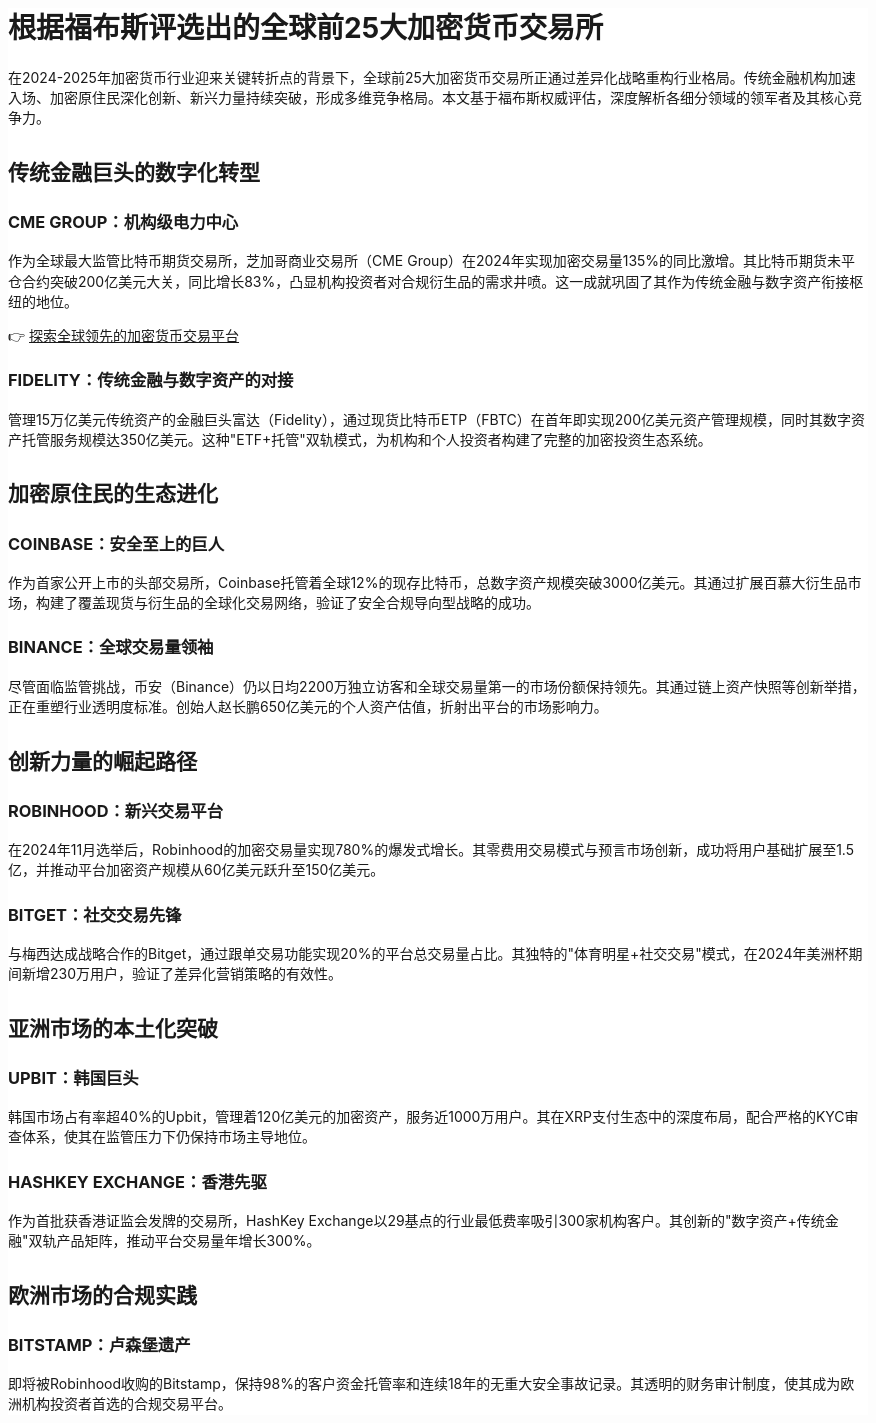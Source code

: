 # 根据福布斯评选出的全球前25大加密货币交易所

在2024-2025年加密货币行业迎来关键转折点的背景下，全球前25大加密货币交易所正通过差异化战略重构行业格局。传统金融机构加速入场、加密原住民深化创新、新兴力量持续突破，形成多维竞争格局。本文基于福布斯权威评估，深度解析各细分领域的领军者及其核心竞争力。

## 传统金融巨头的数字化转型

### CME GROUP：机构级电力中心
作为全球最大监管比特币期货交易所，芝加哥商业交易所（CME Group）在2024年实现加密交易量135%的同比激增。其比特币期货未平仓合约突破200亿美元大关，同比增长83%，凸显机构投资者对合规衍生品的需求井喷。这一成就巩固了其作为传统金融与数字资产衔接枢纽的地位。

👉 [探索全球领先的加密货币交易平台](https://bit.ly/okx_welcome)

### FIDELITY：传统金融与数字资产的对接
管理15万亿美元传统资产的金融巨头富达（Fidelity），通过现货比特币ETP（FBTC）在首年即实现200亿美元资产管理规模，同时其数字资产托管服务规模达350亿美元。这种"ETF+托管"双轨模式，为机构和个人投资者构建了完整的加密投资生态系统。

## 加密原住民的生态进化

### COINBASE：安全至上的巨人
作为首家公开上市的头部交易所，Coinbase托管着全球12%的现存比特币，总数字资产规模突破3000亿美元。其通过扩展百慕大衍生品市场，构建了覆盖现货与衍生品的全球化交易网络，验证了安全合规导向型战略的成功。

### BINANCE：全球交易量领袖
尽管面临监管挑战，币安（Binance）仍以日均2200万独立访客和全球交易量第一的市场份额保持领先。其通过链上资产快照等创新举措，正在重塑行业透明度标准。创始人赵长鹏650亿美元的个人资产估值，折射出平台的市场影响力。

## 创新力量的崛起路径

### ROBINHOOD：新兴交易平台
在2024年11月选举后，Robinhood的加密交易量实现780%的爆发式增长。其零费用交易模式与预言市场创新，成功将用户基础扩展至1.5亿，并推动平台加密资产规模从60亿美元跃升至150亿美元。

### BITGET：社交交易先锋
与梅西达成战略合作的Bitget，通过跟单交易功能实现20%的平台总交易量占比。其独特的"体育明星+社交交易"模式，在2024年美洲杯期间新增230万用户，验证了差异化营销策略的有效性。

## 亚洲市场的本土化突破

### UPBIT：韩国巨头
韩国市场占有率超40%的Upbit，管理着120亿美元的加密资产，服务近1000万用户。其在XRP支付生态中的深度布局，配合严格的KYC审查体系，使其在监管压力下仍保持市场主导地位。

### HASHKEY EXCHANGE：香港先驱
作为首批获香港证监会发牌的交易所，HashKey Exchange以29基点的行业最低费率吸引300家机构客户。其创新的"数字资产+传统金融"双轨产品矩阵，推动平台交易量年增长300%。

## 欧洲市场的合规实践

### BITSTAMP：卢森堡遗产
即将被Robinhood收购的Bitstamp，保持98%的客户资金托管率和连续18年的无重大安全事故记录。其透明的财务审计制度，使其成为欧洲机构投资者首选的合规交易平台。

